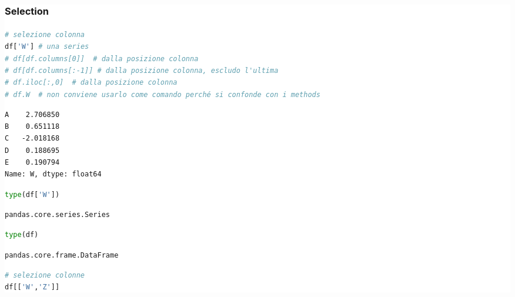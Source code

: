 
### Selection


```python
# selezione colonna
df['W'] # una series
# df[df.columns[0]]  # dalla posizione colonna
# df[df.columns[:-1]] # dalla posizione colonna, escludo l'ultima
# df.iloc[:,0]  # dalla posizione colonna
# df.W  # non conviene usarlo come comando perché si confonde con i methods
```




    A    2.706850
    B    0.651118
    C   -2.018168
    D    0.188695
    E    0.190794
    Name: W, dtype: float64





```python
type(df['W'])
```




    pandas.core.series.Series




```python
type(df)
```




    pandas.core.frame.DataFrame




```python
# selezione colonne
df[['W','Z']]
```




<div>
<style scoped>
    .dataframe tbody tr th:only-of-type {
        vertical-align: middle;
    }

    .dataframe tbody tr th {
        vertical-align: top;
    }
